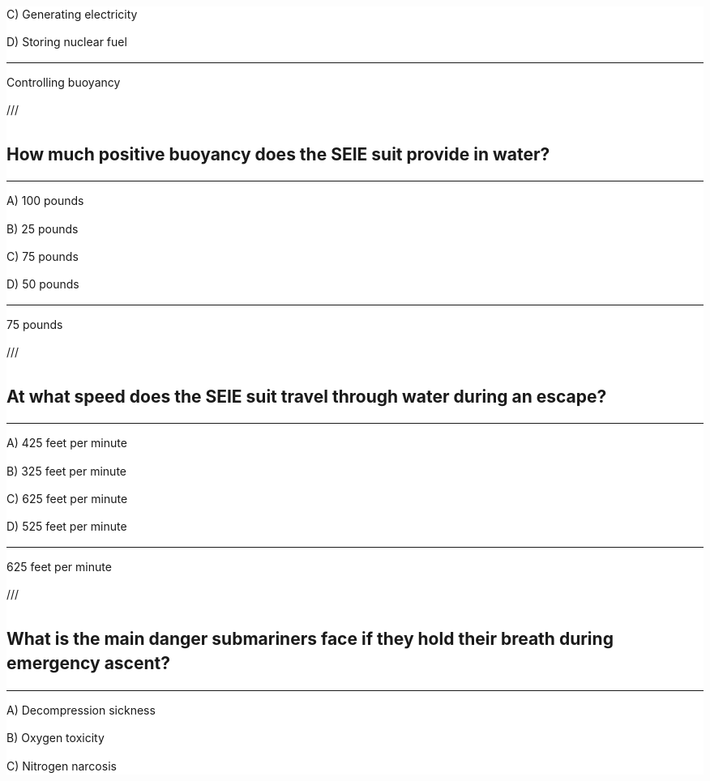C) Generating electricity

D) Storing nuclear fuel

---

Controlling buoyancy

///

## How much positive buoyancy does the SEIE suit provide in water?

---

A) 100 pounds

B) 25 pounds

C) 75 pounds

D) 50 pounds

---

75 pounds

///

## At what speed does the SEIE suit travel through water during an escape?

---

A) 425 feet per minute

B) 325 feet per minute

C) 625 feet per minute

D) 525 feet per minute

---

625 feet per minute

///

## What is the main danger submariners face if they hold their breath during emergency ascent?

---

A) Decompression sickness

B) Oxygen toxicity

C) Nitrogen narcosis
